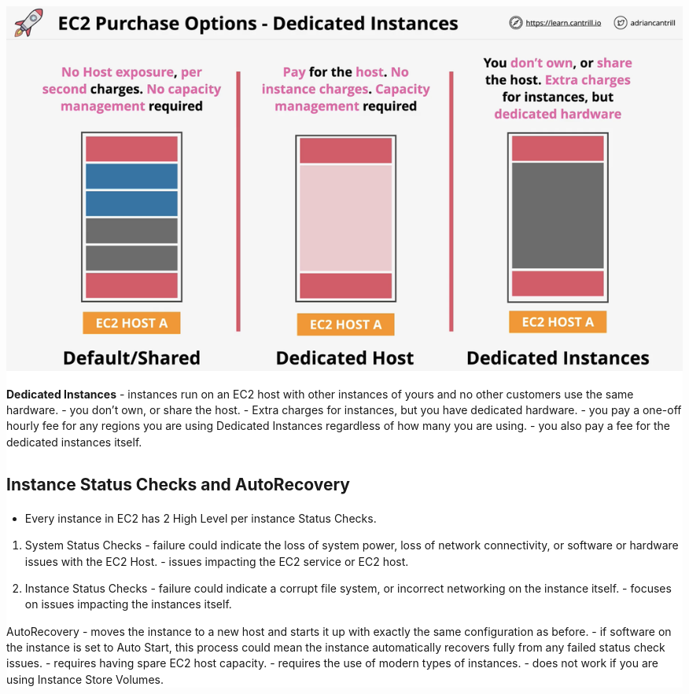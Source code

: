 ![Elastic Compute Cloud (EC2) Basics-07-13-2024-26](images/Elastic%20Compute%20Cloud%20(EC2)%20Basics-07-13-2024-26.png)

**Dedicated Instances**
	\- instances run on an EC2 host with other instances of yours and no other customers use the same hardware.
	\- you don’t own, or share the host.
	\- Extra charges for instances, but you have dedicated hardware.
	\- you pay a one-off hourly fee for any regions you are using Dedicated Instances regardless of how many you are using.
	\- you also pay a fee for the dedicated instances itself.

## Instance Status Checks and AutoRecovery

- Every instance in EC2 has 2 High Level per instance Status Checks.

1. System Status Checks
	\- failure could indicate the loss of system power, loss of network connectivity, or software or hardware issues with the EC2 Host.
	\- issues impacting the EC2 service or EC2 host.

2. Instance Status Checks
	\- failure could indicate a corrupt file system, or incorrect networking on the instance itself.
	\- focuses on issues impacting the instances itself.

AutoRecovery
	\- moves the instance to a new host and starts it up with exactly the same configuration as before.
	\- if software on the instance is set to Auto Start, this process could mean the instance automatically recovers fully from any failed status check issues.
	\- requires having spare EC2 host capacity.
	\- requires the use of modern types of instances.
	\- does not work if you are using Instance Store Volumes.
